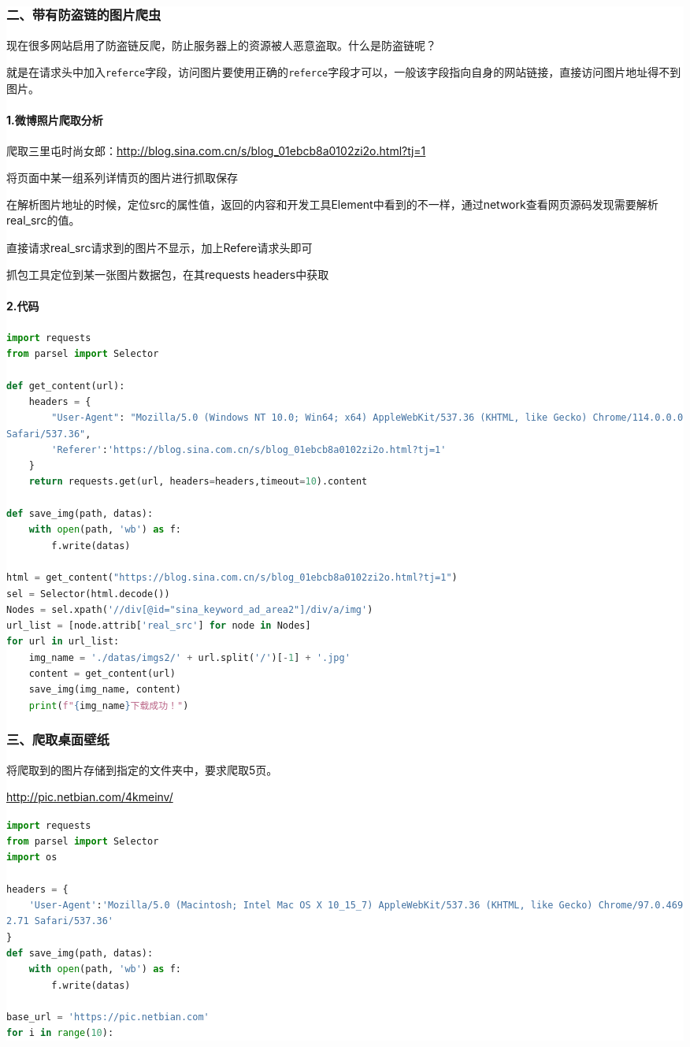 ### 二、带有防盗链的图片爬虫

现在很多网站启用了防盗链反爬，防止服务器上的资源被人恶意盗取。什么是防盗链呢？

就是在请求头中加入`referce`字段，访问图片要使用正确的`referce`字段才可以，一般该字段指向自身的网站链接，直接访问图片地址得不到图片。

#### 1.微博照片爬取分析

爬取三里屯时尚女郎：http://blog.sina.com.cn/s/blog_01ebcb8a0102zi2o.html?tj=1

将页面中某一组系列详情页的图片进行抓取保存

在解析图片地址的时候，定位src的属性值，返回的内容和开发工具Element中看到的不一样，通过network查看网页源码发现需要解析real_src的值。

直接请求real_src请求到的图片不显示，加上Refere请求头即可

抓包工具定位到某一张图片数据包，在其requests headers中获取

#### 2.代码

```python
import requests
from parsel import Selector

def get_content(url):
    headers = {
        "User-Agent": "Mozilla/5.0 (Windows NT 10.0; Win64; x64) AppleWebKit/537.36 (KHTML, like Gecko) Chrome/114.0.0.0 Safari/537.36",
        'Referer':'https://blog.sina.com.cn/s/blog_01ebcb8a0102zi2o.html?tj=1'
    }
    return requests.get(url, headers=headers,timeout=10).content

def save_img(path, datas):
    with open(path, 'wb') as f:
        f.write(datas)

html = get_content("https://blog.sina.com.cn/s/blog_01ebcb8a0102zi2o.html?tj=1")
sel = Selector(html.decode())
Nodes = sel.xpath('//div[@id="sina_keyword_ad_area2"]/div/a/img')
url_list = [node.attrib['real_src'] for node in Nodes]
for url in url_list:
    img_name = './datas/imgs2/' + url.split('/')[-1] + '.jpg'
    content = get_content(url)
    save_img(img_name, content)
    print(f"{img_name}下载成功！")
```

### 三、爬取桌面壁纸

将爬取到的图片存储到指定的文件夹中，要求爬取5页。

http://pic.netbian.com/4kmeinv/

```python
import requests
from parsel import Selector
import os

headers = {
    'User-Agent':'Mozilla/5.0 (Macintosh; Intel Mac OS X 10_15_7) AppleWebKit/537.36 (KHTML, like Gecko) Chrome/97.0.4692.71 Safari/537.36'
}
def save_img(path, datas):
    with open(path, 'wb') as f:
        f.write(datas)

base_url = 'https://pic.netbian.com'
for i in range(10):
```